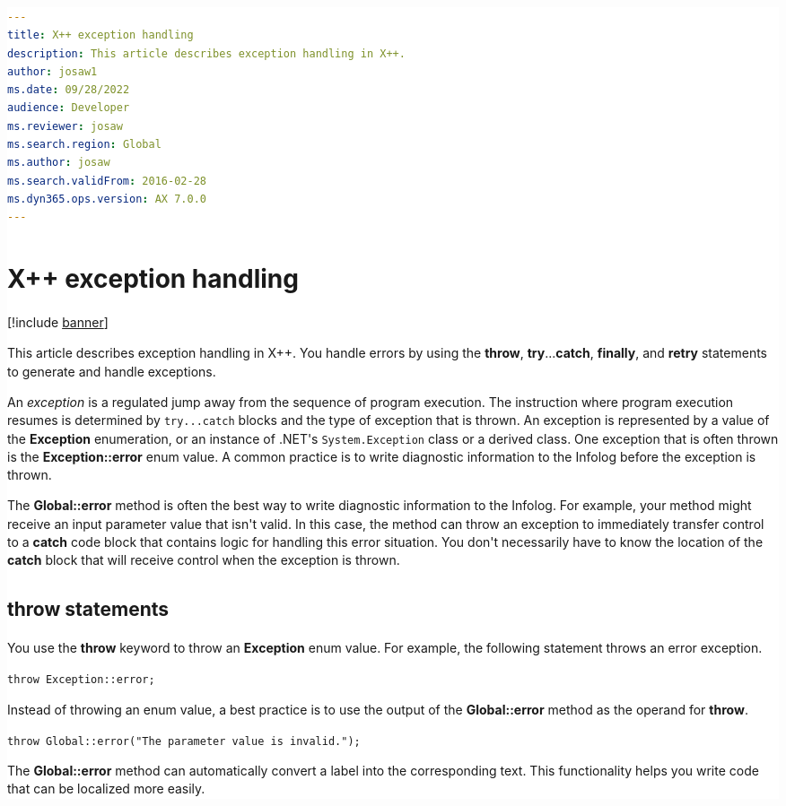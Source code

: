 ```yaml
---
title: X++ exception handling
description: This article describes exception handling in X++.
author: josaw1
ms.date: 09/28/2022
audience: Developer
ms.reviewer: josaw
ms.search.region: Global
ms.author: josaw
ms.search.validFrom: 2016-02-28
ms.dyn365.ops.version: AX 7.0.0
---
```


# X++ exception handling

[!include [banner](../includes/banner.md)]

This article describes exception handling in X++. You handle errors by using the **throw**, **try**...**catch**, **finally**, and **retry** statements to generate and handle exceptions.

An *exception* is a regulated jump away from the sequence of program execution. The instruction where program execution resumes is determined by `try...catch` blocks and the type of exception that is thrown. An exception is represented by a value of the **Exception** enumeration, or an instance of .NET's `System.Exception` class or a derived class. One exception that is often thrown is the **Exception::error** enum value. A common practice is to write diagnostic information to the Infolog before the exception is thrown.

The **Global::error** method is often the best way to write diagnostic information to the Infolog. For example, your method might receive an input parameter value that isn't valid. In this case, the method can throw an exception to immediately transfer control to a **catch** code block that contains logic for handling this error situation. You don't necessarily have to know the location of the **catch** block that will receive control when the exception is thrown.

## throw statements

You use the **throw** keyword to throw an **Exception** enum value. For example, the following statement throws an error exception.

```xpp
throw Exception::error;
```

Instead of throwing an enum value, a best practice is to use the output of the **Global::error** method as the operand for **throw**.

```xpp
throw Global::error("The parameter value is invalid.");
```

The **Global::error** method can automatically convert a label into the corresponding text. This functionality helps you write code that can be localized more easily.
